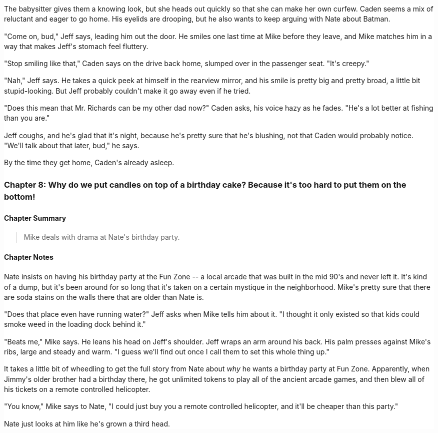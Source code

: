 The babysitter gives them a knowing look, but she heads out quickly so that she can make her own curfew. Caden seems a mix of reluctant and eager to go home. His eyelids are drooping, but he also wants to keep arguing with Nate about Batman.

"Come on, bud," Jeff says, leading him out the door. He smiles one last time at Mike before they leave, and Mike matches him in a way that makes Jeff's stomach feel fluttery.

"Stop smiling like that," Caden says on the drive back home, slumped over in the passenger seat. "It's creepy."

"Nah," Jeff says. He takes a quick peek at himself in the rearview mirror, and his smile is pretty big and pretty broad, a little bit stupid\-looking. But Jeff probably couldn't make it go away even if he tried.

"Does this mean that Mr. Richards can be my other dad now?" Caden asks, his voice hazy as he fades. "He's a lot better at fishing than you are."

Jeff coughs, and he's glad that it's night, because he's pretty sure that he's blushing, not that Caden would probably notice. "We'll talk about that later, bud," he says.

By the time they get home, Caden's already asleep.


### Chapter 8: Why do we put candles on top of a birthday cake? Because it's too hard to put them on the bottom!


#### Chapter Summary



> Mike deals with drama at Nate's birthday party.


#### Chapter Notes



Nate insists on having his birthday party at the Fun Zone \-\- a local arcade that was built in the mid 90's and never left it. It's kind of a dump, but it's been around for so long that it's taken on a certain mystique in the neighborhood. Mike's pretty sure that there are soda stains on the walls there that are older than Nate is.

"Does that place even have running water?" Jeff asks when Mike tells him about it. "I thought it only existed so that kids could smoke weed in the loading dock behind it."

"Beats me," Mike says. He leans his head on Jeff's shoulder. Jeff wraps an arm around his back. His palm presses against Mike's ribs, large and steady and warm. "I guess we'll find out once I call them to set this whole thing up."

It takes a little bit of wheedling to get the full story from Nate about *why* he wants a birthday party at Fun Zone. Apparently, when Jimmy's older brother had a birthday there, he got unlimited tokens to play all of the ancient arcade games, and then blew all of his tickets on a remote controlled helicopter.

"You know," Mike says to Nate, "I could just buy you a remote controlled helicopter, and it'll be cheaper than this party."

Nate just looks at him like he's grown a third head.
